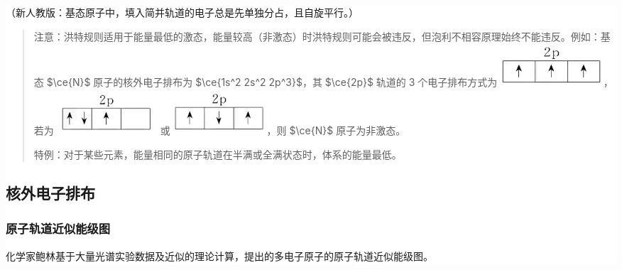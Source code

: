 （新人教版：基态原子中，填入简并轨道的电子总是先单独分占，且自旋平行。）

> 注意：洪特规则适用于能量最低的激态，能量较高（非激态）时洪特规则可能会被违反，但泡利不相容原理始终不能违反。例如：基态 $\ce{N}$ 原子的核外电子排布为 $\ce{1s^2 2s^2 2p^3}$，其 $\ce{2p}$ 轨道的 $3$ 个电子排布方式为 <img src="./assets/image-20240311220223205.png" alt="image-20240311220223205" style="zoom:50%;" />，若为 <img src="./assets/image-20240311220255276.png" alt="image-20240311220255276" style="zoom:50%;" /> 或 <img src="./assets/image-20240311220318574.png" alt="image-20240311220318574" style="zoom:50%;" />，则 $\ce{N}$ 原子为非激态。
>
> 特例：对于某些元素，能量相同的原子轨道在半满或全满状态时，体系的能量最低。

## 核外电子排布

### 原子轨道近似能级图

化学家鲍林基于大量光谱实验数据及近似的理论计算，提出的多电子原子的原子轨道近似能级图。
